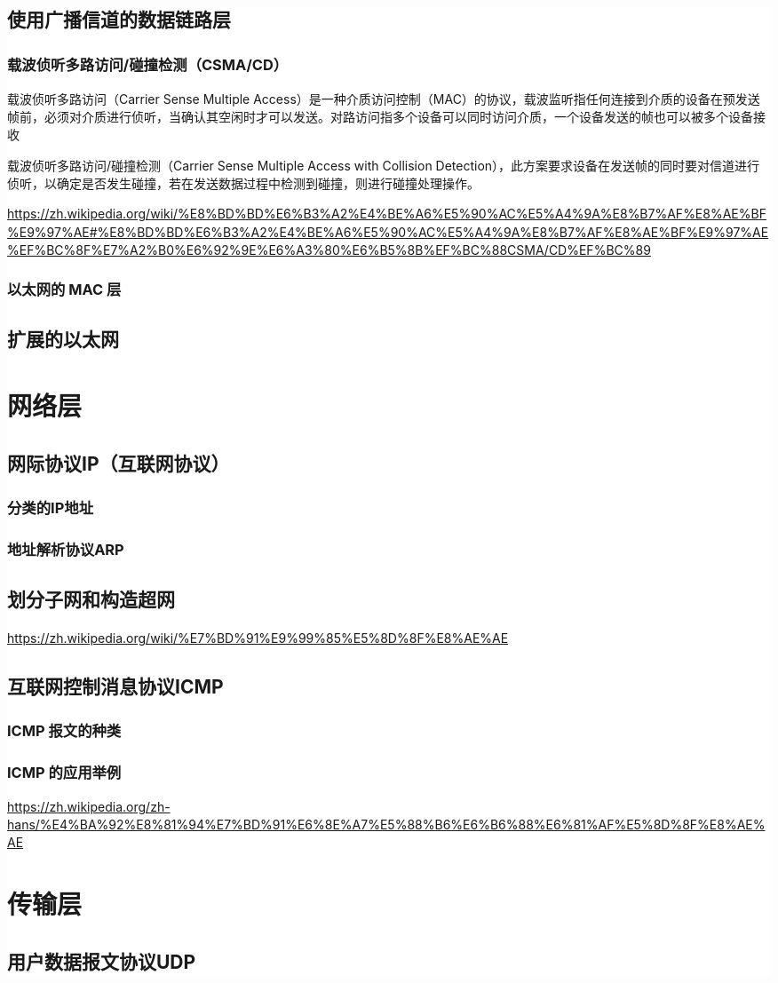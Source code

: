 ## 使用广播信道的数据链路层

### 载波侦听多路访问/碰撞检测（CSMA/CD）

载波侦听多路访问（Carrier Sense Multiple Access）是一种介质访问控制（MAC）的协议，载波监听指任何连接到介质的设备在预发送帧前，必须对介质进行侦听，当确认其空闲时才可以发送。对路访问指多个设备可以同时访问介质，一个设备发送的帧也可以被多个设备接收

载波侦听多路访问/碰撞检测（Carrier Sense Multiple Access with Collision Detection），此方案要求设备在发送帧的同时要对信道进行侦听，以确定是否发生碰撞，若在发送数据过程中检测到碰撞，则进行碰撞处理操作。

https://zh.wikipedia.org/wiki/%E8%BD%BD%E6%B3%A2%E4%BE%A6%E5%90%AC%E5%A4%9A%E8%B7%AF%E8%AE%BF%E9%97%AE#%E8%BD%BD%E6%B3%A2%E4%BE%A6%E5%90%AC%E5%A4%9A%E8%B7%AF%E8%AE%BF%E9%97%AE%EF%BC%8F%E7%A2%B0%E6%92%9E%E6%A3%80%E6%B5%8B%EF%BC%88CSMA/CD%EF%BC%89

### 以太网的 MAC 层

## 扩展的以太网

# 网络层



## 网际协议IP（互联网协议）

### 分类的IP地址

### 地址解析协议ARP

## 划分子网和构造超网



https://zh.wikipedia.org/wiki/%E7%BD%91%E9%99%85%E5%8D%8F%E8%AE%AE

## 互联网控制消息协议ICMP

### ICMP 报文的种类

### ICMP 的应用举例



https://zh.wikipedia.org/zh-hans/%E4%BA%92%E8%81%94%E7%BD%91%E6%8E%A7%E5%88%B6%E6%B6%88%E6%81%AF%E5%8D%8F%E8%AE%AE

# 传输层



## 用户数据报文协议UDP

